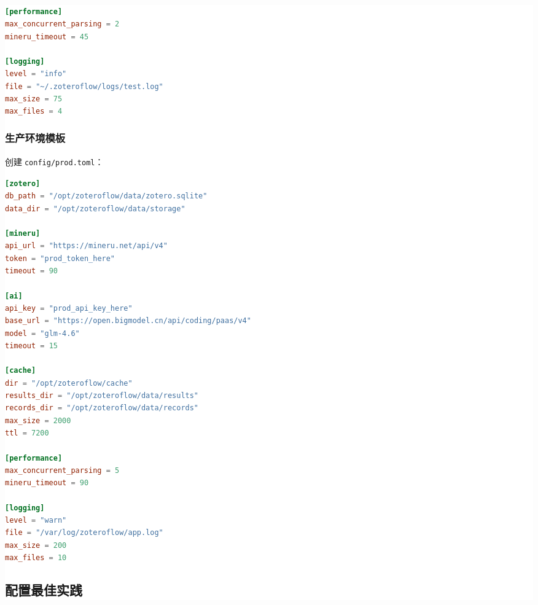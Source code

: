 ```toml
[performance]
max_concurrent_parsing = 2
mineru_timeout = 45

[logging]
level = "info"
file = "~/.zoteroflow/logs/test.log"
max_size = 75
max_files = 4
```

### 生产环境模板

创建 `config/prod.toml`：

```toml
[zotero]
db_path = "/opt/zoteroflow/data/zotero.sqlite"
data_dir = "/opt/zoteroflow/data/storage"

[mineru]
api_url = "https://mineru.net/api/v4"
token = "prod_token_here"
timeout = 90

[ai]
api_key = "prod_api_key_here"
base_url = "https://open.bigmodel.cn/api/coding/paas/v4"
model = "glm-4.6"
timeout = 15

[cache]
dir = "/opt/zoteroflow/cache"
results_dir = "/opt/zoteroflow/data/results"
records_dir = "/opt/zoteroflow/data/records"
max_size = 2000
ttl = 7200

[performance]
max_concurrent_parsing = 5
mineru_timeout = 90

[logging]
level = "warn"
file = "/var/log/zoteroflow/app.log"
max_size = 200
max_files = 10
```

## 配置最佳实践
